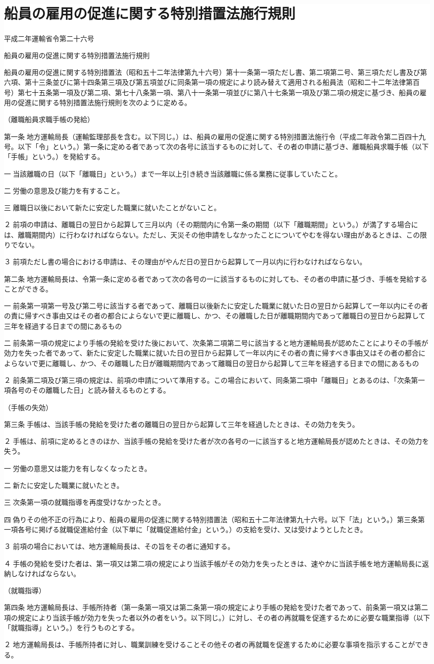 # 船員の雇用の促進に関する特別措置法施行規則

平成二年運輸省令第二十六号

船員の雇用の促進に関する特別措置法施行規則

船員の雇用の促進に関する特別措置法（昭和五十二年法律第九十六号）第十一条第一項ただし書、第二項第二号、第三項ただし書及び第六項、第十三条並びに第十四条第三項及び第五項並びに同条第一項の規定により読み替えて適用される船員法（昭和二十二年法律第百号）第七十五条第一項及び第二項、第七十八条第一項、第八十一条第一項並びに第八十七条第一項及び第二項の規定に基づき、船員の雇用の促進に関する特別措置法施行規則を次のように定める。

（離職船員求職手帳の発給）

第一条 地方運輸局長（運輸監理部長を含む。以下同じ。）は、船員の雇用の促進に関する特別措置法施行令（平成二年政令第二百四十九号。以下「令」という。）第一条に定める者であって次の各号に該当するものに対して、その者の申請に基づき、離職船員求職手帳（以下「手帳」という。）を発給する。

一 当該離職の日（以下「離職日」という。）まで一年以上引き続き当該離職に係る業務に従事していたこと。

二 労働の意思及び能力を有すること。

三 離職日以後において新たに安定した職業に就いたことがないこと。

２ 前項の申請は、離職日の翌日から起算して三月以内（その期間内に令第一条の期間（以下「離職期間」という。）が満了する場合には、離職期間内）に行わなければならない。ただし、天災その他申請をしなかったことについてやむを得ない理由があるときは、この限りでない。

３ 前項ただし書の場合における申請は、その理由がやんだ日の翌日から起算して一月以内に行わなければならない。

第二条 地方運輸局長は、令第一条に定める者であって次の各号の一に該当するものに対しても、その者の申請に基づき、手帳を発給することができる。

一 前条第一項第一号及び第二号に該当する者であって、離職日以後新たに安定した職業に就いた日の翌日から起算して一年以内にその者の責に帰すべき事由又はその者の都合によらないで更に離職し、かつ、その離職した日が離職期間内であって離職日の翌日から起算して三年を経過する日までの間にあるもの

二 前条第一項の規定により手帳の発給を受けた後において、次条第二項第二号に該当すると地方運輸局長が認めたことによりその手帳が効力を失った者であって、新たに安定した職業に就いた日の翌日から起算して一年以内にその者の責に帰すべき事由又はその者の都合によらないで更に離職し、かつ、その離職した日が離職期間内であって離職日の翌日から起算して三年を経過する日までの間にあるもの

２ 前条第二項及び第三項の規定は、前項の申請について準用する。この場合において、同条第二項中「離職日」とあるのは、「次条第一項各号のその離職した日」と読み替えるものとする。

（手帳の失効）

第三条 手帳は、当該手帳の発給を受けた者の離職日の翌日から起算して三年を経過したときは、その効力を失う。

２ 手帳は、前項に定めるときのほか、当該手帳の発給を受けた者が次の各号の一に該当すると地方運輸局長が認めたときは、その効力を失う。

一 労働の意思又は能力を有しなくなったとき。

二 新たに安定した職業に就いたとき。

三 次条第一項の就職指導を再度受けなかったとき。

四 偽りその他不正の行為により、船員の雇用の促進に関する特別措置法（昭和五十二年法律第九十六号。以下「法」という。）第三条第一項各号に掲げる就職促進給付金（以下単に「就職促進給付金」という。）の支給を受け、又は受けようとしたとき。

３ 前項の場合においては、地方運輸局長は、その旨をその者に通知する。

４ 手帳の発給を受けた者は、第一項又は第二項の規定により当該手帳がその効力を失ったときは、速やかに当該手帳を地方運輸局長に返納しなければならない。

（就職指導）

第四条 地方運輸局長は、手帳所持者（第一条第一項又は第二条第一項の規定により手帳の発給を受けた者であって、前条第一項又は第二項の規定により当該手帳が効力を失った者以外の者をいう。以下同じ。）に対し、その者の再就職を促進するために必要な職業指導（以下「就職指導」という。）を行うものとする。

２ 地方運輸局長は、手帳所持者に対し、職業訓練を受けることその他その者の再就職を促進するために必要な事項を指示することができる。

